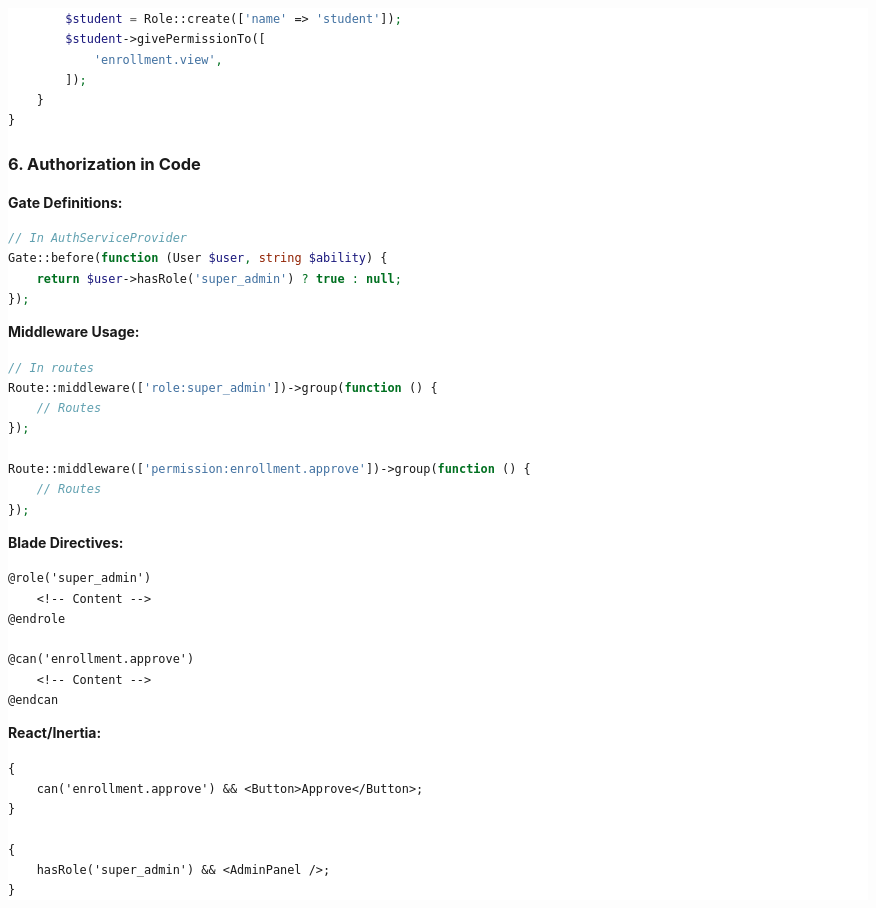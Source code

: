 ```php
        $student = Role::create(['name' => 'student']);
        $student->givePermissionTo([
            'enrollment.view',
        ]);
    }
}
```

### 6. Authorization in Code

**Gate Definitions:**

```php
// In AuthServiceProvider
Gate::before(function (User $user, string $ability) {
    return $user->hasRole('super_admin') ? true : null;
});
```

**Middleware Usage:**

```php
// In routes
Route::middleware(['role:super_admin'])->group(function () {
    // Routes
});

Route::middleware(['permission:enrollment.approve'])->group(function () {
    // Routes
});
```

**Blade Directives:**

```blade
@role('super_admin')
    <!-- Content -->
@endrole

@can('enrollment.approve')
    <!-- Content -->
@endcan
```

**React/Inertia:**

```tsx
{
    can('enrollment.approve') && <Button>Approve</Button>;
}

{
    hasRole('super_admin') && <AdminPanel />;
}
```
